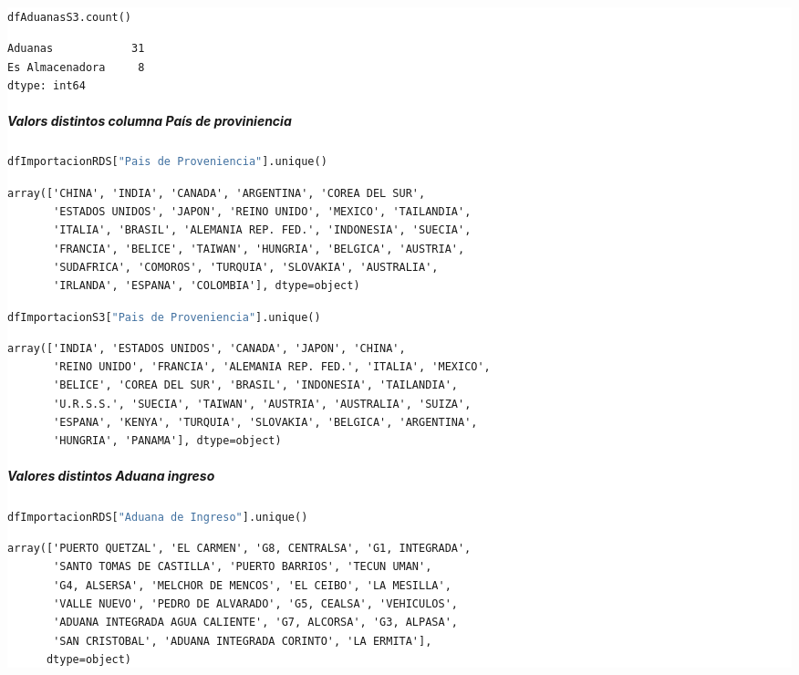 


```python
dfAduanasS3.count()
```




    Aduanas            31
    Es Almacenadora     8
    dtype: int64



##### Valors distintos columna País de proviniencia


```python
dfImportacionRDS["Pais de Proveniencia"].unique()
```




    array(['CHINA', 'INDIA', 'CANADA', 'ARGENTINA', 'COREA DEL SUR',
           'ESTADOS UNIDOS', 'JAPON', 'REINO UNIDO', 'MEXICO', 'TAILANDIA',
           'ITALIA', 'BRASIL', 'ALEMANIA REP. FED.', 'INDONESIA', 'SUECIA',
           'FRANCIA', 'BELICE', 'TAIWAN', 'HUNGRIA', 'BELGICA', 'AUSTRIA',
           'SUDAFRICA', 'COMOROS', 'TURQUIA', 'SLOVAKIA', 'AUSTRALIA',
           'IRLANDA', 'ESPANA', 'COLOMBIA'], dtype=object)




```python
dfImportacionS3["Pais de Proveniencia"].unique()
```




    array(['INDIA', 'ESTADOS UNIDOS', 'CANADA', 'JAPON', 'CHINA',
           'REINO UNIDO', 'FRANCIA', 'ALEMANIA REP. FED.', 'ITALIA', 'MEXICO',
           'BELICE', 'COREA DEL SUR', 'BRASIL', 'INDONESIA', 'TAILANDIA',
           'U.R.S.S.', 'SUECIA', 'TAIWAN', 'AUSTRIA', 'AUSTRALIA', 'SUIZA',
           'ESPANA', 'KENYA', 'TURQUIA', 'SLOVAKIA', 'BELGICA', 'ARGENTINA',
           'HUNGRIA', 'PANAMA'], dtype=object)



##### Valores distintos Aduana ingreso


```python
dfImportacionRDS["Aduana de Ingreso"].unique()
```




    array(['PUERTO QUETZAL', 'EL CARMEN', 'G8, CENTRALSA', 'G1, INTEGRADA',
           'SANTO TOMAS DE CASTILLA', 'PUERTO BARRIOS', 'TECUN UMAN',
           'G4, ALSERSA', 'MELCHOR DE MENCOS', 'EL CEIBO', 'LA MESILLA',
           'VALLE NUEVO', 'PEDRO DE ALVARADO', 'G5, CEALSA', 'VEHICULOS',
           'ADUANA INTEGRADA AGUA CALIENTE', 'G7, ALCORSA', 'G3, ALPASA',
           'SAN CRISTOBAL', 'ADUANA INTEGRADA CORINTO', 'LA ERMITA'],
          dtype=object)
